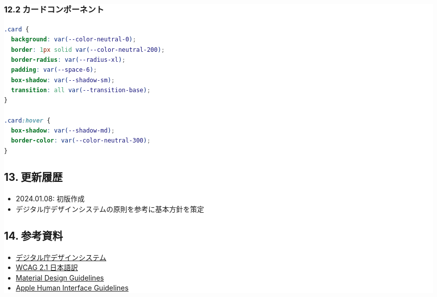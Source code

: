 ### 12.2 カードコンポーネント
```css
.card {
  background: var(--color-neutral-0);
  border: 1px solid var(--color-neutral-200);
  border-radius: var(--radius-xl);
  padding: var(--space-6);
  box-shadow: var(--shadow-sm);
  transition: all var(--transition-base);
}

.card:hover {
  box-shadow: var(--shadow-md);
  border-color: var(--color-neutral-300);
}
```

## 13. 更新履歴

- 2024.01.08: 初版作成
- デジタル庁デザインシステムの原則を参考に基本方針を策定

## 14. 参考資料

- [デジタル庁デザインシステム](https://design.digital.go.jp/)
- [WCAG 2.1 日本語訳](https://waic.jp/docs/WCAG21/)
- [Material Design Guidelines](https://material.io/design)
- [Apple Human Interface Guidelines](https://developer.apple.com/design/human-interface-guidelines/)